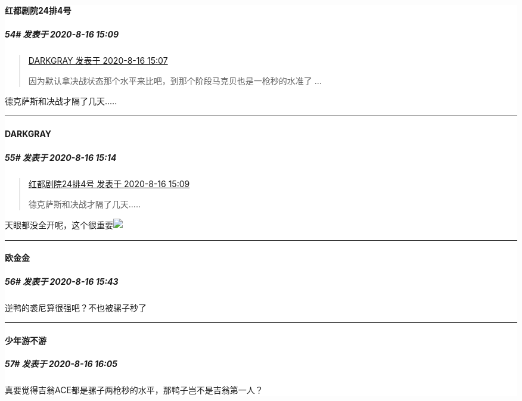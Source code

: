 ####  红都剧院24排4号  
##### 54#       发表于 2020-8-16 15:09



<blockquote><a href="httphttps://bbs.saraba1st.com/2b/forum.php?mod=redirect&amp;goto=findpost&amp;pid=48448728&amp;ptid=1954891" target="_blank">DARKGRAY 发表于 2020-8-16 15:07</a>

因为默认拿决战状态那个水平来比吧，到那个阶段马克贝也是一枪秒的水准了 ...</blockquote>
德克萨斯和决战才隔了几天.....







-----

####  DARKGRAY  
##### 55#       发表于 2020-8-16 15:14



<blockquote><a href="httphttps://bbs.saraba1st.com/2b/forum.php?mod=redirect&amp;goto=findpost&amp;pid=48448744&amp;ptid=1954891" target="_blank">红都剧院24排4号 发表于 2020-8-16 15:09</a>

德克萨斯和决战才隔了几天.....</blockquote>
天眼都没全开呢，这个很重要<img src="https://static.saraba1st.com/image/smiley/face2017/066.png" referrerpolicy="no-referrer">







-----

####  欧金金  
##### 56#       发表于 2020-8-16 15:43




逆鸭的裘尼算很强吧？不也被骡子秒了







-----

####  少年游不游  
##### 57#       发表于 2020-8-16 16:05




真要觉得吉翁ACE都是骡子两枪秒的水平，那鸭子岂不是吉翁第一人？






